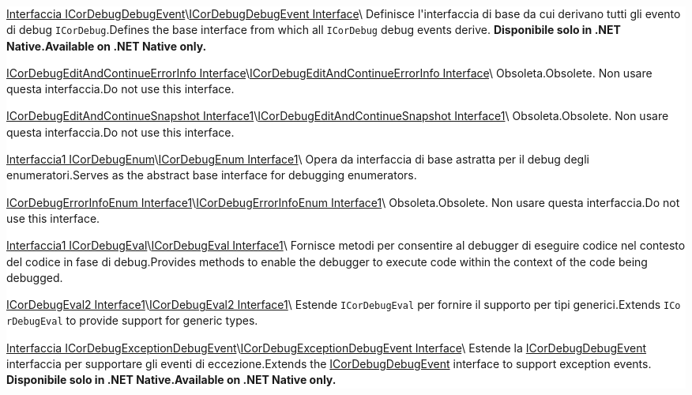  <span data-ttu-id="cd0ec-190">[Interfaccia ICorDebugDebugEvent](icordebugdebugevent-interface.md)\\</span><span class="sxs-lookup"><span data-stu-id="cd0ec-190">[ICorDebugDebugEvent Interface](icordebugdebugevent-interface.md)\\</span></span>
 <span data-ttu-id="cd0ec-191">Definisce l'interfaccia di base da cui derivano tutti gli evento di debug `ICorDebug`.</span><span class="sxs-lookup"><span data-stu-id="cd0ec-191">Defines the base interface from which all `ICorDebug` debug events derive.</span></span> <span data-ttu-id="cd0ec-192">**Disponibile solo in .NET Native.**</span><span class="sxs-lookup"><span data-stu-id="cd0ec-192">**Available on .NET Native only.**</span></span>  
  
 <span data-ttu-id="cd0ec-193">[ICorDebugEditAndContinueErrorInfo Interface](icordebugeditandcontinueerrorinfo-interface.md)\\</span><span class="sxs-lookup"><span data-stu-id="cd0ec-193">[ICorDebugEditAndContinueErrorInfo Interface](icordebugeditandcontinueerrorinfo-interface.md)\\</span></span>
 <span data-ttu-id="cd0ec-194">Obsoleta.</span><span class="sxs-lookup"><span data-stu-id="cd0ec-194">Obsolete.</span></span> <span data-ttu-id="cd0ec-195">Non usare questa interfaccia.</span><span class="sxs-lookup"><span data-stu-id="cd0ec-195">Do not use this interface.</span></span>  
  
 <span data-ttu-id="cd0ec-196">[ICorDebugEditAndContinueSnapshot Interface1](icordebugeditandcontinuesnapshot-interface.md)\\</span><span class="sxs-lookup"><span data-stu-id="cd0ec-196">[ICorDebugEditAndContinueSnapshot Interface1](icordebugeditandcontinuesnapshot-interface.md)\\</span></span>
 <span data-ttu-id="cd0ec-197">Obsoleta.</span><span class="sxs-lookup"><span data-stu-id="cd0ec-197">Obsolete.</span></span> <span data-ttu-id="cd0ec-198">Non usare questa interfaccia.</span><span class="sxs-lookup"><span data-stu-id="cd0ec-198">Do not use this interface.</span></span>  
  
 <span data-ttu-id="cd0ec-199">[Interfaccia1 ICorDebugEnum](icordebugenum-interface1.md)\\</span><span class="sxs-lookup"><span data-stu-id="cd0ec-199">[ICorDebugEnum Interface1](icordebugenum-interface1.md)\\</span></span>
 <span data-ttu-id="cd0ec-200">Opera da interfaccia di base astratta per il debug degli enumeratori.</span><span class="sxs-lookup"><span data-stu-id="cd0ec-200">Serves as the abstract base interface for debugging enumerators.</span></span>  
  
 <span data-ttu-id="cd0ec-201">[ICorDebugErrorInfoEnum Interface1](icordebugerrorinfoenum-interface.md)\\</span><span class="sxs-lookup"><span data-stu-id="cd0ec-201">[ICorDebugErrorInfoEnum Interface1](icordebugerrorinfoenum-interface.md)\\</span></span>
 <span data-ttu-id="cd0ec-202">Obsoleta.</span><span class="sxs-lookup"><span data-stu-id="cd0ec-202">Obsolete.</span></span> <span data-ttu-id="cd0ec-203">Non usare questa interfaccia.</span><span class="sxs-lookup"><span data-stu-id="cd0ec-203">Do not use this interface.</span></span>  
  
 <span data-ttu-id="cd0ec-204">[Interfaccia1 ICorDebugEval](icordebugeval-interface.md)\\</span><span class="sxs-lookup"><span data-stu-id="cd0ec-204">[ICorDebugEval Interface1](icordebugeval-interface.md)\\</span></span>
 <span data-ttu-id="cd0ec-205">Fornisce metodi per consentire al debugger di eseguire codice nel contesto del codice in fase di debug.</span><span class="sxs-lookup"><span data-stu-id="cd0ec-205">Provides methods to enable the debugger to execute code within the context of the code being debugged.</span></span>  
  
 <span data-ttu-id="cd0ec-206">[ICorDebugEval2 Interface1](icordebugeval2-interface.md)\\</span><span class="sxs-lookup"><span data-stu-id="cd0ec-206">[ICorDebugEval2 Interface1](icordebugeval2-interface.md)\\</span></span>
 <span data-ttu-id="cd0ec-207">Estende `ICorDebugEval` per fornire il supporto per tipi generici.</span><span class="sxs-lookup"><span data-stu-id="cd0ec-207">Extends `ICorDebugEval` to provide support for generic types.</span></span>  
  
 <span data-ttu-id="cd0ec-208">[Interfaccia ICorDebugExceptionDebugEvent](icordebugexceptiondebugevent-interface.md)\\</span><span class="sxs-lookup"><span data-stu-id="cd0ec-208">[ICorDebugExceptionDebugEvent Interface](icordebugexceptiondebugevent-interface.md)\\</span></span>
 <span data-ttu-id="cd0ec-209">Estende la [ICorDebugDebugEvent](icordebugdebugevent-interface.md) interfaccia per supportare gli eventi di eccezione.</span><span class="sxs-lookup"><span data-stu-id="cd0ec-209">Extends the [ICorDebugDebugEvent](icordebugdebugevent-interface.md) interface to support exception events.</span></span> <span data-ttu-id="cd0ec-210">**Disponibile solo in .NET Native.**</span><span class="sxs-lookup"><span data-stu-id="cd0ec-210">**Available on .NET Native only.**</span></span>  
  